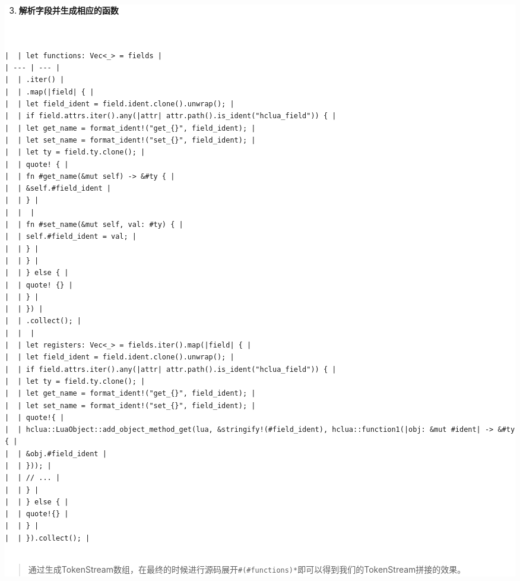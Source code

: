 3. **解析字段并生成相应的函数**



```


|  | let functions: Vec<_> = fields |
| --- | --- |
|  | .iter() |
|  | .map(|field| { |
|  | let field_ident = field.ident.clone().unwrap(); |
|  | if field.attrs.iter().any(|attr| attr.path().is_ident("hclua_field")) { |
|  | let get_name = format_ident!("get_{}", field_ident); |
|  | let set_name = format_ident!("set_{}", field_ident); |
|  | let ty = field.ty.clone(); |
|  | quote! { |
|  | fn #get_name(&mut self) -> &#ty { |
|  | &self.#field_ident |
|  | } |
|  |  |
|  | fn #set_name(&mut self, val: #ty) { |
|  | self.#field_ident = val; |
|  | } |
|  | } |
|  | } else { |
|  | quote! {} |
|  | } |
|  | }) |
|  | .collect(); |
|  |  |
|  | let registers: Vec<_> = fields.iter().map(|field| { |
|  | let field_ident = field.ident.clone().unwrap(); |
|  | if field.attrs.iter().any(|attr| attr.path().is_ident("hclua_field")) { |
|  | let ty = field.ty.clone(); |
|  | let get_name = format_ident!("get_{}", field_ident); |
|  | let set_name = format_ident!("set_{}", field_ident); |
|  | quote!{ |
|  | hclua::LuaObject::add_object_method_get(lua, &stringify!(#field_ident), hclua::function1(|obj: &mut #ident| -> &#ty { |
|  | &obj.#field_ident |
|  | })); |
|  | // ... |
|  | } |
|  | } else { |
|  | quote!{} |
|  | } |
|  | }).collect(); |


```


> 通过生成TokenStream数组，在最终的时候进行源码展开`#(#functions)*`即可以得到我们的TokenStream拼接的效果。

